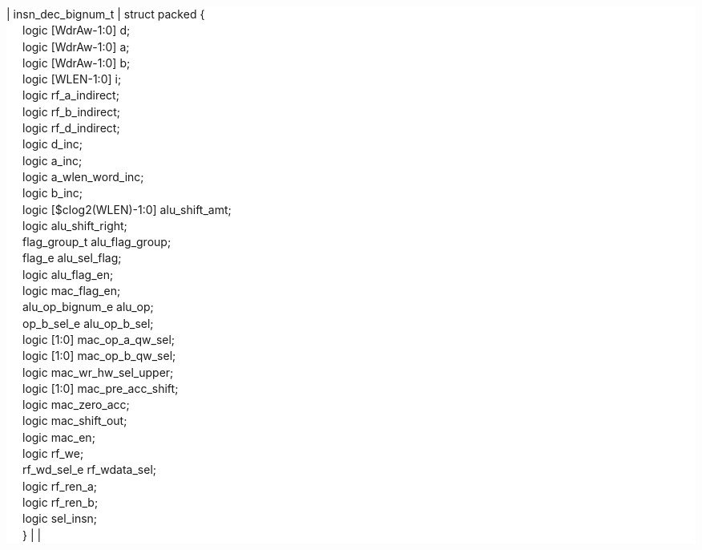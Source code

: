 | insn_dec_bignum_t       | struct packed {<br><span style="padding-left:20px">     logic [WdrAw-1:0]        d;<br><span style="padding-left:20px">                logic [WdrAw-1:0]        a;<br><span style="padding-left:20px">                logic [WdrAw-1:0]        b;<br><span style="padding-left:20px">                logic [WLEN-1:0]         i;<br><span style="padding-left:20px">                 logic                    rf_a_indirect;<br><span style="padding-left:20px">                                                   logic                    rf_b_indirect;<br><span style="padding-left:20px">                                                   logic                    rf_d_indirect;<br><span style="padding-left:20px">                                                    logic                    d_inc;<br><span style="padding-left:20px">                                                               logic                    a_inc;<br><span style="padding-left:20px">                                                               logic                    a_wlen_word_inc;<br><span style="padding-left:20px">                                                     logic                    b_inc;<br><span style="padding-left:20px">                                                                     logic [$clog2(WLEN)-1:0] alu_shift_amt;<br><span style="padding-left:20px">        logic                    alu_shift_right;<br><span style="padding-left:20px">       flag_group_t             alu_flag_group;<br><span style="padding-left:20px">     flag_e                   alu_sel_flag;<br><span style="padding-left:20px">     logic                    alu_flag_en;<br><span style="padding-left:20px">     logic                    mac_flag_en;<br><span style="padding-left:20px">     alu_op_bignum_e          alu_op;<br><span style="padding-left:20px">     op_b_sel_e               alu_op_b_sel;<br><span style="padding-left:20px">      logic [1:0]              mac_op_a_qw_sel;<br><span style="padding-left:20px">     logic [1:0]              mac_op_b_qw_sel;<br><span style="padding-left:20px">     logic                    mac_wr_hw_sel_upper;<br><span style="padding-left:20px">     logic [1:0]              mac_pre_acc_shift;<br><span style="padding-left:20px">     logic                    mac_zero_acc;<br><span style="padding-left:20px">     logic                    mac_shift_out;<br><span style="padding-left:20px">     logic                    mac_en;<br><span style="padding-left:20px">      logic                    rf_we;<br><span style="padding-left:20px">     rf_wd_sel_e              rf_wdata_sel;<br><span style="padding-left:20px">     logic                    rf_ren_a;<br><span style="padding-left:20px">     logic                    rf_ren_b;<br><span style="padding-left:20px">      logic                    sel_insn;<br><span style="padding-left:20px">   } |                                                                                                                                                                                                                                                                                                                                                                                                                                                                                                                                                                                                                                                |